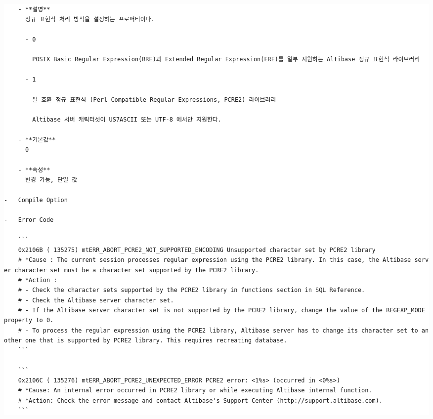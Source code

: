        - **설명**
          ​정규 표현식 처리 방식을 설정하는 프로퍼티이다.
    
          - 0
          
            POSIX Basic Regular Expression(BRE)과 Extended Regular Expression(ERE)를 일부 지원하는 Altibase 정규 표현식 라이브러리
          
          - 1
    
            펄 호환 정규 표현식 (Perl Compatible Regular Expressions, PCRE2) 라이브러리
          
            Altibase 서버 캐릭터셋이 US7ASCII 또는 UTF-8 에서만 지원한다.
          
        - **기본값**
          0
        
        - **속성**
          변경 가능, 단일 값
        
    -   Compile Option
    
    -   Error Code
        
        ```
        0x2106B ( 135275) mtERR_ABORT_PCRE2_NOT_SUPPORTED_ENCODING Unsupported character set by PCRE2 library 
        # *Cause : The current session processes regular expression using the PCRE2 library. In this case, the Altibase server character set must be a character set supported by the PCRE2 library.
        # *Action :
        # - Check the character sets supported by the PCRE2 library in functions section in SQL Reference.
        # - Check the Altibase server character set.
        # - If the Altibase server character set is not supported by the PCRE2 library, change the value of the REGEXP_MODE property to 0.
        # - To process the regular expression using the PCRE2 library, Altibase server has to change its character set to another one that is supported by PCRE2 library. This requires recreating database.
        ```
        
        ```
        0x2106C ( 135276) mtERR_ABORT_PCRE2_UNEXPECTED_ERROR PCRE2 error: <1%s> (occurred in <0%s>) 
        # *Cause: An internal error occurred in PCRE2 library or while executing Altibase internal function.
        # *Action: Check the error message and contact Altibase's Support Center (http://support.altibase.com).
        ```
        
